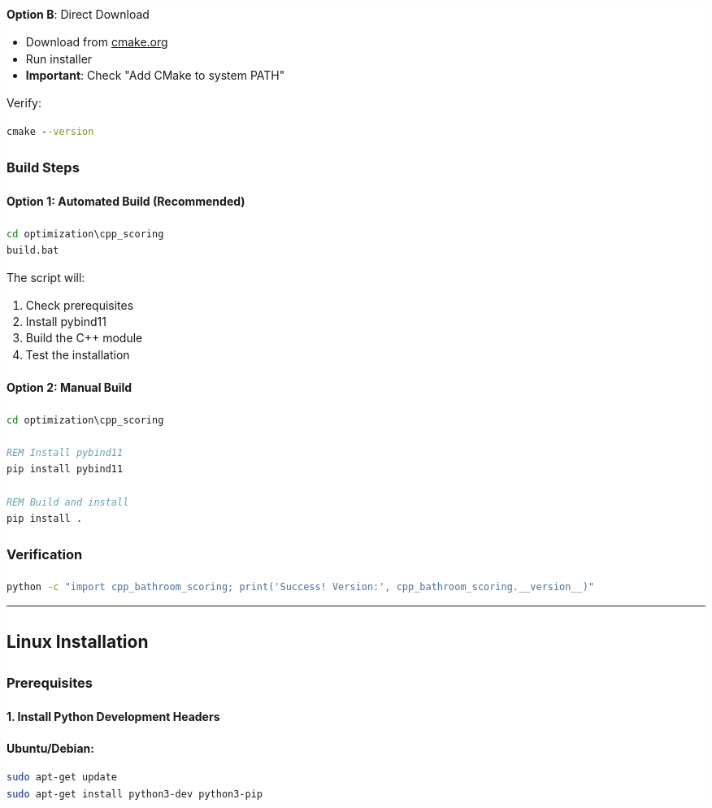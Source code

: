 **Option B**: Direct Download
- Download from [cmake.org](https://cmake.org/download/)
- Run installer
- **Important**: Check "Add CMake to system PATH"

Verify:
```cmd
cmake --version
```

### Build Steps

#### Option 1: Automated Build (Recommended)

```cmd
cd optimization\cpp_scoring
build.bat
```

The script will:
1. Check prerequisites
2. Install pybind11
3. Build the C++ module
4. Test the installation

#### Option 2: Manual Build

```cmd
cd optimization\cpp_scoring

REM Install pybind11
pip install pybind11

REM Build and install
pip install .
```

### Verification

```cmd
python -c "import cpp_bathroom_scoring; print('Success! Version:', cpp_bathroom_scoring.__version__)"
```

---

## Linux Installation

### Prerequisites

#### 1. Install Python Development Headers

**Ubuntu/Debian:**
```bash
sudo apt-get update
sudo apt-get install python3-dev python3-pip
```
